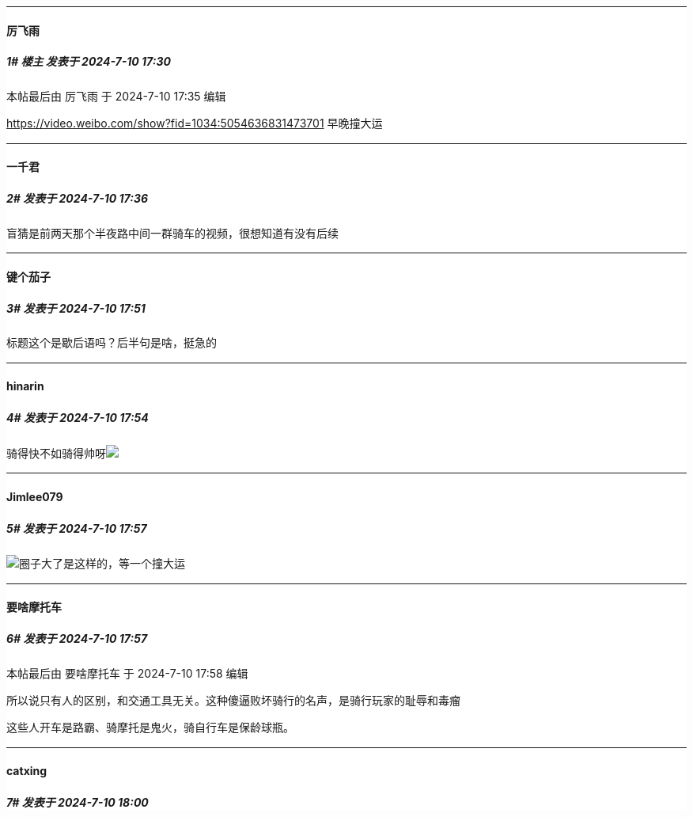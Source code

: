 ﻿
*****

####  厉飞雨  
##### 1#       楼主       发表于 2024-7-10 17:30

 本帖最后由 厉飞雨 于 2024-7-10 17:35 编辑 

https://video.weibo.com/show?fid=1034:5054636831473701
早晚撞大运

*****

####  一千君  
##### 2#       发表于 2024-7-10 17:36

盲猜是前两天那个半夜路中间一群骑车的视频，很想知道有没有后续

*****

####  键个茄子  
##### 3#       发表于 2024-7-10 17:51

标题这个是歇后语吗？后半句是啥，挺急的

*****

####  hinarin  
##### 4#       发表于 2024-7-10 17:54

骑得快不如骑得帅呀<img src="https://static.saraba1st.com/image/smiley/face2017/048.png" referrerpolicy="no-referrer">

*****

####  Jimlee079  
##### 5#       发表于 2024-7-10 17:57

<img src="https://static.saraba1st.com/image/smiley/face2017/037.png" referrerpolicy="no-referrer">圈子大了是这样的，等一个撞大运

*****

####  要啥摩托车  
##### 6#       发表于 2024-7-10 17:57

 本帖最后由 要啥摩托车 于 2024-7-10 17:58 编辑 

所以说只有人的区别，和交通工具无关。这种傻逼败坏骑行的名声，是骑行玩家的耻辱和毒瘤

这些人开车是路霸、骑摩托是鬼火，骑自行车是保龄球瓶。

*****

####  catxing  
##### 7#       发表于 2024-7-10 18:00
